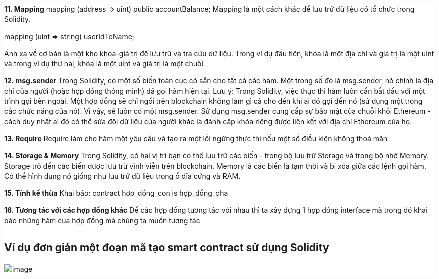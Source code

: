 **11. Mapping**
mapping (address => uint) public accountBalance;
Mapping là một cách khác để lưu trữ dữ liệu có tổ chức trong Solidity.

mapping (uint => string) userIdToName;

Ánh xạ về cơ bản là một kho khóa-giá trị để lưu trữ và tra cứu dữ liệu. Trong ví dụ đầu tiên, khóa là một địa chỉ và giá trị là một uint và trong ví dụ thứ hai, khóa là một uint và giá trị là một chuỗi

**12. msg.sender**
Trong Solidity, có một số biến toàn cục có sẵn cho tất cả các hàm. Một trong số đó là msg.sender, nó chính là địa chỉ của người (hoặc hợp đồng thông minh) đã gọi hàm hiện tại.
Lưu ý: Trong Solidity, việc thực thi hàm luôn cần bắt đầu với một trình gọi bên ngoài. Một hợp đồng sẽ chỉ ngồi trên blockchain không làm gì cả cho đến khi ai đó gọi đến nó (sử dụng một trong các chức năng của nó). Vì vậy, sẽ luôn có một msg.sender.
Sử dụng msg.sender cung cấp  sự bảo mật của chuỗi khối Ethereum - cách duy nhất ai đó có thể sửa đổi dữ liệu của người khác là đánh cắp khóa riêng được liên kết với địa chỉ Ethereum của họ.

**13. Require**
Require làm cho hàm một yêu cầu và tạo ra một lỗi ngừng thực thi nếu một số điều kiện không thoả mãn

**14. Storage & Memory**
Trong Solidity, có hai vị trí bạn có thể lưu trữ các biến - trong bộ lưu trữ Storage và trong bộ nhớ Memory.
Storage trỏ đến các biến được lưu trữ vĩnh viễn trên blockchain. Memory là các biến là tạm thời và bị xóa giữa các lệnh gọi hàm. Có thể hình dung nó giống như lưu trữ dữ liệu trong ổ đĩa cứng và RAM.

**15. Tính kế thừa**
 Khai báo:
contract hơp_đồng_con is hợp_đồng_cha

**16. Tương tác với các hợp đồng khác**
Để các hợp đồng tương tác với nhau thì ta xây dựng 1 hợp đồng interface mà trong đó khai báo những hàm của hợp đồng mà chúng ta muốn tương tác

## Ví dụ đơn giản một đoạn mã tạo smart contract sử dụng Solidity
![image](https://user-images.githubusercontent.com/93604596/216820933-d13b625c-d245-41bf-9470-56130dd66f96.png)






